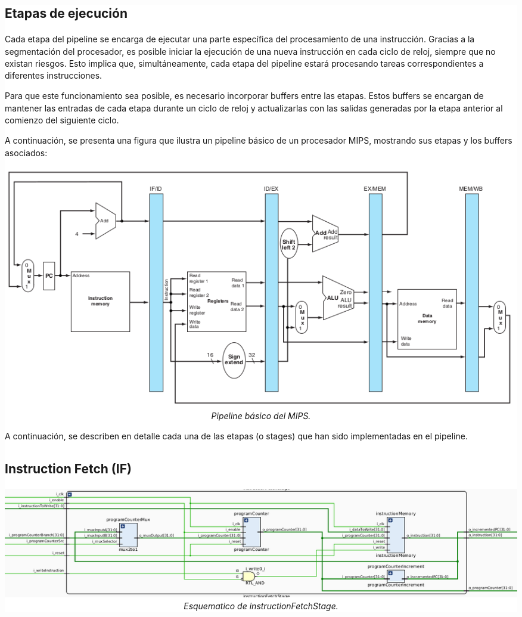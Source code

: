 
## Etapas de ejecución

Cada etapa del pipeline se encarga de ejecutar una parte específica del procesamiento de una instrucción. Gracias a la segmentación del procesador, es posible iniciar la ejecución de una nueva instrucción en cada ciclo de reloj, siempre que no existan riesgos. Esto implica que, simultáneamente, cada etapa del pipeline estará procesando tareas correspondientes a diferentes instrucciones.

Para que este funcionamiento sea posible, es necesario incorporar buffers entre las etapas. Estos buffers se encargan de mantener las entradas de cada etapa durante un ciclo de reloj y actualizarlas con las salidas generadas por la etapa anterior al comienzo del siguiente ciclo.

A continuación, se presenta una figura que ilustra un pipeline básico de un procesador MIPS, mostrando sus etapas y los buffers asociados:

<p align="center">
    <img src="./img/image.png"><br>
    <em>Pipeline básico del MIPS.</em>
</p>

A continuación, se describen en detalle cada una de las etapas (o stages) que han sido implementadas en el pipeline.

## Instruction Fetch (IF)
<p align="center">
    <img src="./img/IF.png"><br>
    <em>Esquematico de instructionFetchStage.</em>
</p>

